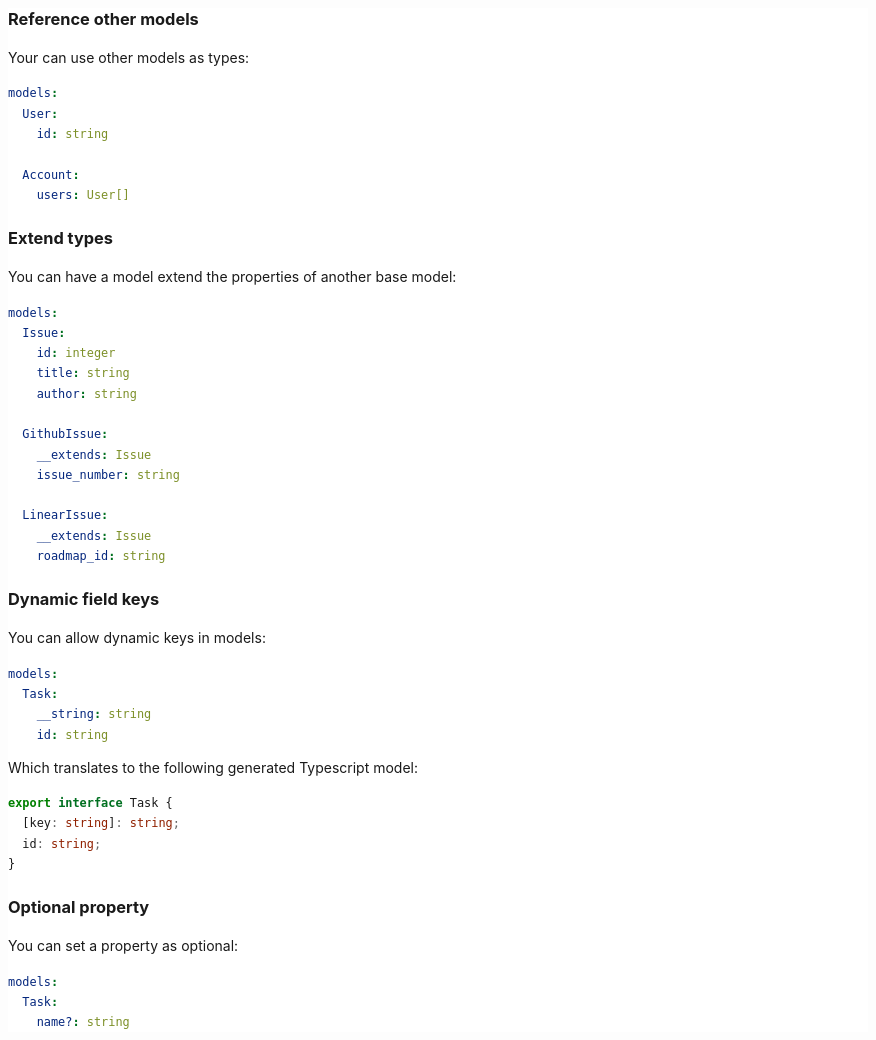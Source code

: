 ### Reference other models

Your can use other models as types:
```yaml nango.yaml
models:
  User:
    id: string

  Account:
    users: User[]
```

### Extend types

You can have a model extend the properties of another base model:
```yaml nango.yaml
models:
  Issue:
    id: integer
    title: string
    author: string

  GithubIssue:
    __extends: Issue
    issue_number: string

  LinearIssue:
    __extends: Issue
    roadmap_id: string
```

### Dynamic field keys

You can allow dynamic keys in models:
```yaml nango.yaml
models:
  Task:
    __string: string
    id: string
```

Which translates to the following generated Typescript model:
```ts
export interface Task {
  [key: string]: string;
  id: string;
}
```

### Optional property

You can set a property as optional:
```yaml nango.yaml
models:
  Task:
    name?: string
```
